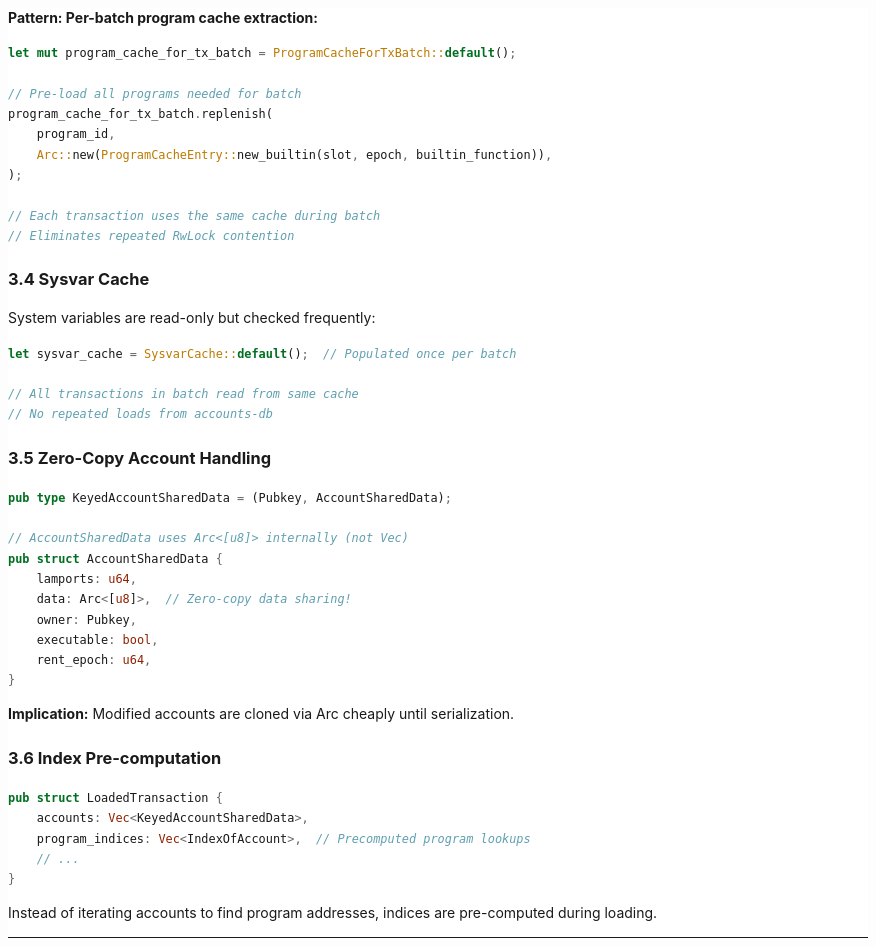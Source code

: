 **Pattern: Per-batch program cache extraction:**
```rust
let mut program_cache_for_tx_batch = ProgramCacheForTxBatch::default();

// Pre-load all programs needed for batch
program_cache_for_tx_batch.replenish(
    program_id,
    Arc::new(ProgramCacheEntry::new_builtin(slot, epoch, builtin_function)),
);

// Each transaction uses the same cache during batch
// Eliminates repeated RwLock contention
```

### 3.4 Sysvar Cache

System variables are read-only but checked frequently:

```rust
let sysvar_cache = SysvarCache::default();  // Populated once per batch

// All transactions in batch read from same cache
// No repeated loads from accounts-db
```

### 3.5 Zero-Copy Account Handling

```rust
pub type KeyedAccountSharedData = (Pubkey, AccountSharedData);

// AccountSharedData uses Arc<[u8]> internally (not Vec)
pub struct AccountSharedData {
    lamports: u64,
    data: Arc<[u8]>,  // Zero-copy data sharing!
    owner: Pubkey,
    executable: bool,
    rent_epoch: u64,
}
```

**Implication:** Modified accounts are cloned via Arc cheaply until serialization.

### 3.6 Index Pre-computation

```rust
pub struct LoadedTransaction {
    accounts: Vec<KeyedAccountSharedData>,
    program_indices: Vec<IndexOfAccount>,  // Precomputed program lookups
    // ...
}
```

Instead of iterating accounts to find program addresses, indices are pre-computed during loading.

---

